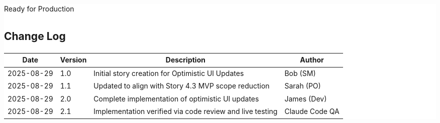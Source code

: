 Ready for Production

## Change Log
| Date | Version | Description | Author |
|------|---------|-------------|---------|
| 2025-08-29 | 1.0 | Initial story creation for Optimistic UI Updates | Bob (SM) |
| 2025-08-29 | 1.1 | Updated to align with Story 4.3 MVP scope reduction | Sarah (PO) |
| 2025-08-29 | 2.0 | Complete implementation of optimistic UI updates | James (Dev) |
| 2025-08-29 | 2.1 | Implementation verified via code review and live testing | Claude Code QA |